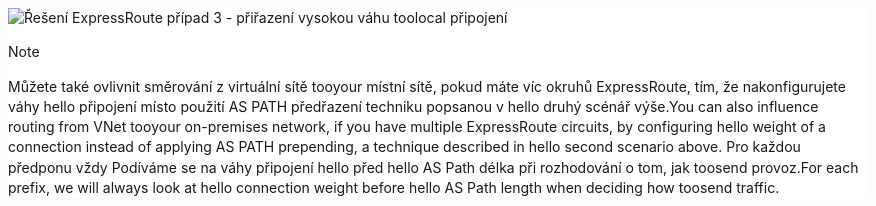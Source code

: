 ![Řešení ExpressRoute případ 3 - přiřazení vysokou váhu toolocal připojení](./media/expressroute-optimize-routing/expressroute-case3-solution.png)

> [!NOTE]
> <span data-ttu-id="9f722-184">Můžete také ovlivnit směrování z virtuální sítě tooyour místní sítě, pokud máte víc okruhů ExpressRoute, tím, že nakonfigurujete váhy hello připojení místo použití AS PATH předřazení techniku popsanou v hello druhý scénář výše.</span><span class="sxs-lookup"><span data-stu-id="9f722-184">You can also influence routing from VNet tooyour on-premises network, if you have multiple ExpressRoute circuits, by configuring hello weight of a connection instead of applying AS PATH prepending, a technique described in hello second scenario above.</span></span> <span data-ttu-id="9f722-185">Pro každou předponu vždy Podíváme se na váhy připojení hello před hello AS Path délka při rozhodování o tom, jak toosend provoz.</span><span class="sxs-lookup"><span data-stu-id="9f722-185">For each prefix, we will always look at hello connection weight before hello AS Path length when deciding how toosend traffic.</span></span>
>
>
